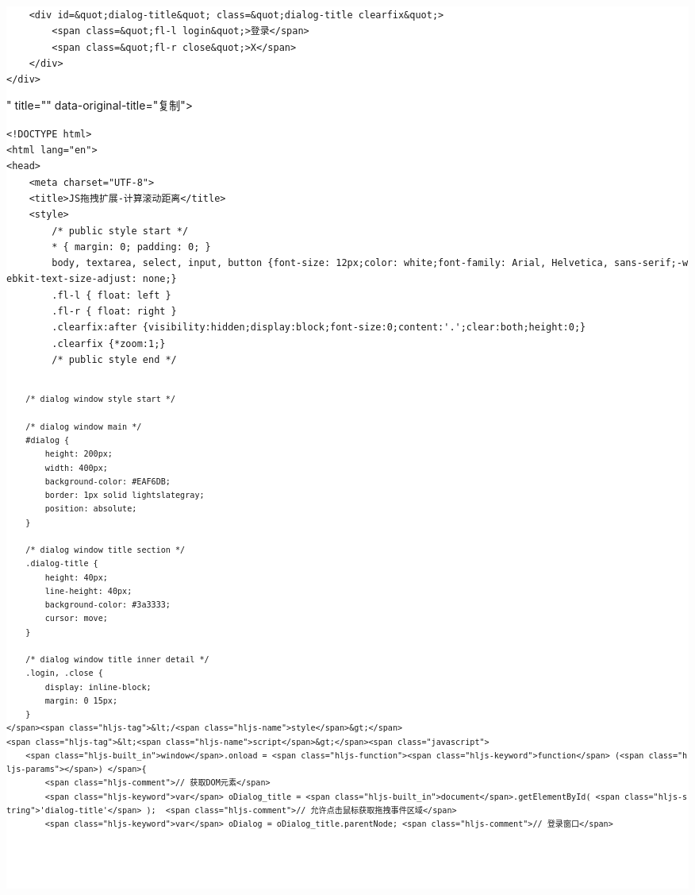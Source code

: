         <div id=&quot;dialog-title&quot; class=&quot;dialog-title clearfix&quot;>
            <span class=&quot;fl-l login&quot;>登录</span>
            <span class=&quot;fl-r close&quot;>X</span>
        </div>
    </div>
</body>
</html>" title="" data-original-title="复制"></span>
      <span type="button" class="saveToNote code-tool" data-toggle="tooltip" data-placement="top" title="" data-original-title="放进笔记"></span>
      </div>
      </div><pre class="xml hljs"><code class="html"><span class="hljs-meta">&lt;!DOCTYPE html&gt;</span>
<span class="hljs-tag">&lt;<span class="hljs-name">html</span> <span class="hljs-attr">lang</span>=<span class="hljs-string">"en"</span>&gt;</span>
<span class="hljs-tag">&lt;<span class="hljs-name">head</span>&gt;</span>
    <span class="hljs-tag">&lt;<span class="hljs-name">meta</span> <span class="hljs-attr">charset</span>=<span class="hljs-string">"UTF-8"</span>&gt;</span>
    <span class="hljs-tag">&lt;<span class="hljs-name">title</span>&gt;</span>JS拖拽扩展-计算滚动距离<span class="hljs-tag">&lt;/<span class="hljs-name">title</span>&gt;</span>
    <span class="hljs-tag">&lt;<span class="hljs-name">style</span>&gt;</span><span class="undefined">
        /* public style start */
        * { margin: 0; padding: 0; }
        body, textarea, select, input, button {font-size: 12px;color: white;font-family: Arial, Helvetica, sans-serif;-webkit-text-size-adjust: none;}
        .fl-l { float: left }
        .fl-r { float: right }
        .clearfix:after {visibility:hidden;display:block;font-size:0;content:'.';clear:both;height:0;}
        .clearfix {*zoom:1;}
        /* public style end */

        /* dialog window style start */

        /* dialog window main */
        #dialog {
            height: 200px;
            width: 400px;
            background-color: #EAF6DB;
            border: 1px solid lightslategray;
            position: absolute;
        }

        /* dialog window title section */
        .dialog-title {
            height: 40px;
            line-height: 40px;
            background-color: #3a3333;
            cursor: move;
        }

        /* dialog window title inner detail */
        .login, .close {
            display: inline-block;
            margin: 0 15px;
        }
    </span><span class="hljs-tag">&lt;/<span class="hljs-name">style</span>&gt;</span>
    <span class="hljs-tag">&lt;<span class="hljs-name">script</span>&gt;</span><span class="javascript">
        <span class="hljs-built_in">window</span>.onload = <span class="hljs-function"><span class="hljs-keyword">function</span> (<span class="hljs-params"></span>) </span>{
            <span class="hljs-comment">// 获取DOM元素</span>
            <span class="hljs-keyword">var</span> oDialog_title = <span class="hljs-built_in">document</span>.getElementById( <span class="hljs-string">'dialog-title'</span> );  <span class="hljs-comment">// 允许点击鼠标获取拖拽事件区域</span>
            <span class="hljs-keyword">var</span> oDialog = oDialog_title.parentNode; <span class="hljs-comment">// 登录窗口</span>
